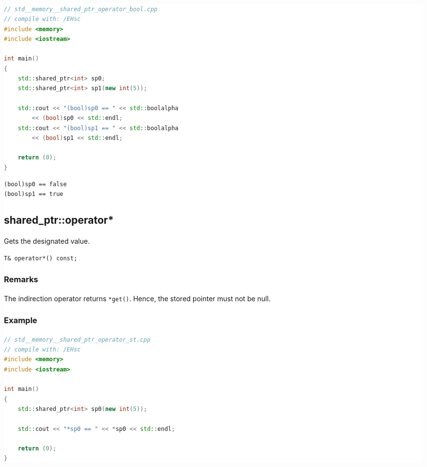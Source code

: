 ```cpp  
// std__memory__shared_ptr_operator_bool.cpp   
// compile with: /EHsc   
#include <memory>   
#include <iostream>   

int main()
{
    std::shared_ptr<int> sp0;
    std::shared_ptr<int> sp1(new int(5));

    std::cout << "(bool)sp0 == " << std::boolalpha
        << (bool)sp0 << std::endl;
    std::cout << "(bool)sp1 == " << std::boolalpha
        << (bool)sp1 << std::endl;

    return (0);
}

```  
  
```Output  
(bool)sp0 == false  
(bool)sp1 == true  
```  
  
##  <a name="op_star"></a>  shared_ptr::operator*  
 Gets the designated value.  
  
```  
T& operator*() const;
```  
  
### Remarks  
 The indirection operator returns `*get()`. Hence, the stored pointer must not be null.  
  
### Example  
  
```cpp  
// std__memory__shared_ptr_operator_st.cpp   
// compile with: /EHsc   
#include <memory>   
#include <iostream>   
  
int main()
{
    std::shared_ptr<int> sp0(new int(5));

    std::cout << "*sp0 == " << *sp0 << std::endl;

    return (0);
}

```  
  